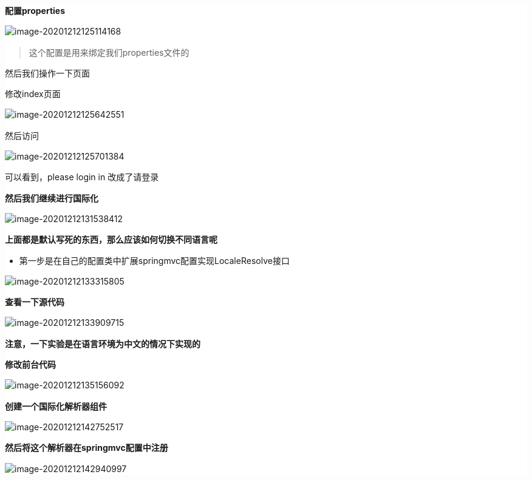 


**配置properties**

![image-20201212125114168](image/image-20201212125114168.png)



> 这个配置是用来绑定我们properties文件的



然后我们操作一下页面

修改index页面

![image-20201212125642551](image/image-20201212125642551.png)



然后访问

![image-20201212125701384](image/image-20201212125701384.png)



可以看到，please login in 改成了请登录

**然后我们继续进行国际化**

![image-20201212131538412](image/image-20201212131538412.png)





**上面都是默认写死的东西，那么应该如何切换不同语言呢**

- 第一步是在自己的配置类中扩展springmvc配置实现LocaleResolve接口



![image-20201212133315805](image/image-20201212133315805.png)

**查看一下源代码**

![image-20201212133909715](image/image-20201212133909715.png)

**注意，一下实验是在语言环境为中文的情况下实现的**

**修改前台代码**

![image-20201212135156092](image/image-20201212135156092.png)



**创建一个国际化解析器组件**

![image-20201212142752517](image/image-20201212142752517.png)



**然后将这个解析器在springmvc配置中注册**

![image-20201212142940997](image/image-20201212142940997.png)
